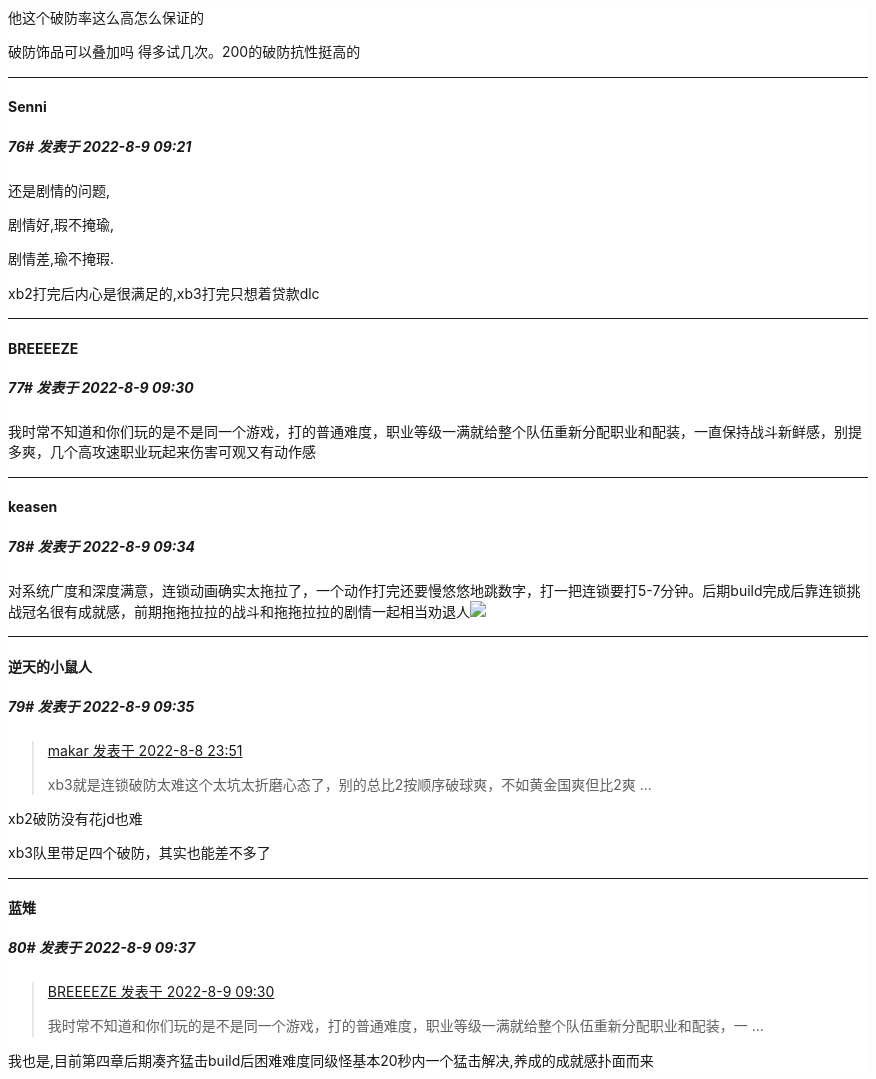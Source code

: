 他这个破防率这么高怎么保证的

破防饰品可以叠加吗</blockquote>
得多试几次。200的破防抗性挺高的

*****

####  Senni  
##### 76#       发表于 2022-8-9 09:21

还是剧情的问题,

剧情好,瑕不掩瑜,

剧情差,瑜不掩瑕.

xb2打完后内心是很满足的,xb3打完只想着贷款dlc



*****

####  BREEEEZE  
##### 77#       发表于 2022-8-9 09:30

我时常不知道和你们玩的是不是同一个游戏，打的普通难度，职业等级一满就给整个队伍重新分配职业和配装，一直保持战斗新鲜感，别提多爽，几个高攻速职业玩起来伤害可观又有动作感



*****

####  keasen  
##### 78#       发表于 2022-8-9 09:34

对系统广度和深度满意，连锁动画确实太拖拉了，一个动作打完还要慢悠悠地跳数字，打一把连锁要打5-7分钟。后期build完成后靠连锁挑战冠名很有成就感，前期拖拖拉拉的战斗和拖拖拉拉的剧情一起相当劝退人<img src="https://static.saraba1st.com/image/smiley/face2017/001.png" referrerpolicy="no-referrer">

*****

####  逆天的小鼠人  
##### 79#       发表于 2022-8-9 09:35

<blockquote><a href="httphttps://bbs.saraba1st.com/2b/forum.php?mod=redirect&amp;goto=findpost&amp;pid=56984050&amp;ptid=2085868" target="_blank">makar 发表于 2022-8-8 23:51</a>

xb3就是连锁破防太难这个太坑太折磨心态了，别的总比2按顺序破球爽，不如黄金国爽但比2爽 ...</blockquote>
xb2破防没有花jd也难

xb3队里带足四个破防，其实也能差不多了

*****

####  蓝雉  
##### 80#       发表于 2022-8-9 09:37

<blockquote><a href="httphttps://bbs.saraba1st.com/2b/forum.php?mod=redirect&amp;goto=findpost&amp;pid=56986990&amp;ptid=2085868" target="_blank">BREEEEZE 发表于 2022-8-9 09:30</a>

我时常不知道和你们玩的是不是同一个游戏，打的普通难度，职业等级一满就给整个队伍重新分配职业和配装，一 ...</blockquote>
我也是,目前第四章后期凑齐猛击build后困难难度同级怪基本20秒内一个猛击解决,养成的成就感扑面而来
